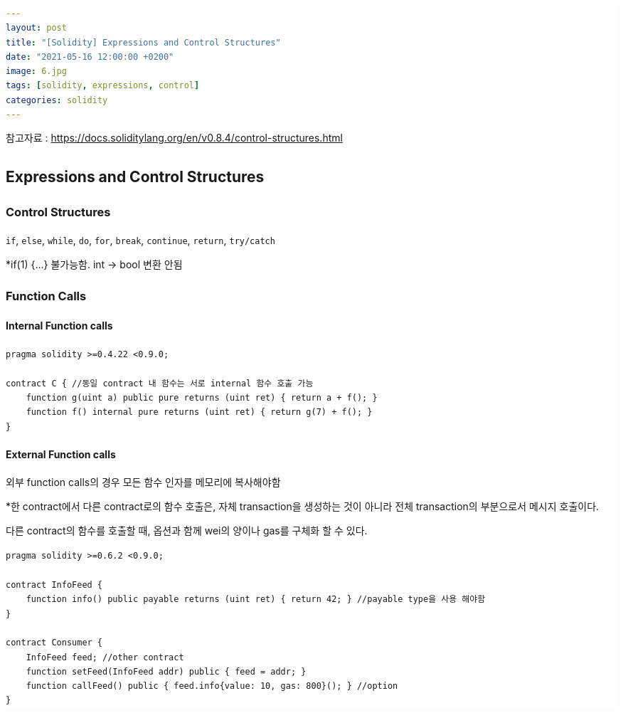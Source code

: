 ```yaml
---
layout: post
title: "[Solidity] Expressions and Control Structures"
date: "2021-05-16 12:00:00 +0200" 
image: 6.jpg
tags: [solidity, expressions, control]
categories: solidity
---
```


참고자료 : https://docs.soliditylang.org/en/v0.8.4/control-structures.html

## Expressions and Control Structures

### Control Structures

`if`, `else`, `while`, `do`, `for`, `break`, `continue`, `return`, `try/catch`

*if(1) {...} 불가능함. int -> bool 변환 안됨


### Function Calls

#### Internal Function calls

````solidity
pragma solidity >=0.4.22 <0.9.0;

contract C { //동일 contract 내 함수는 서로 internal 함수 호출 가능
    function g(uint a) public pure returns (uint ret) { return a + f(); }
    function f() internal pure returns (uint ret) { return g(7) + f(); }
}
````


#### External Function calls

외부 function calls의 경우 모든 함수 인자를 메모리에 복사해야함

*한 contract에서 다른 contract로의 함수 호출은, 자체 transaction을 생성하는 것이 아니라 전체 transaction의 부분으로서 메시지 호출이다. 

다른 contract의 함수를 호출할 때, 옵션과 함께 wei의 양이나 gas를 구체화 할 수 있다. 

````solidity
pragma solidity >=0.6.2 <0.9.0;

contract InfoFeed {
    function info() public payable returns (uint ret) { return 42; } //payable type을 사용 해야함
}

contract Consumer {
    InfoFeed feed; //other contract
    function setFeed(InfoFeed addr) public { feed = addr; }
    function callFeed() public { feed.info{value: 10, gas: 800}(); } //option
}
````

